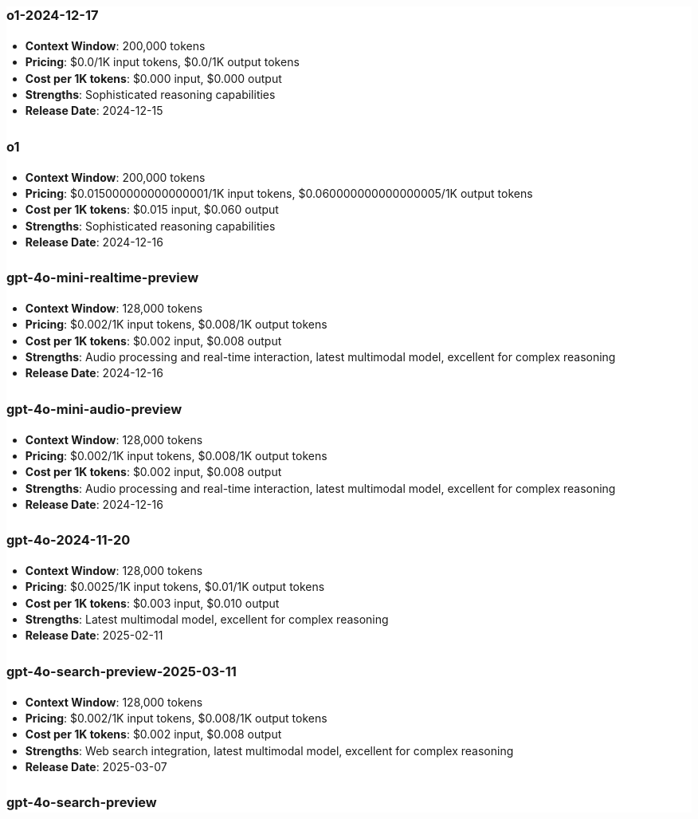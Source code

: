 ### o1-2024-12-17

- **Context Window**: 200,000 tokens
- **Pricing**: $0.0/1K input tokens, $0.0/1K output tokens
- **Cost per 1K tokens**: $0.000 input, $0.000 output
- **Strengths**: Sophisticated reasoning capabilities
- **Release Date**: 2024-12-15

### o1

- **Context Window**: 200,000 tokens
- **Pricing**: $0.015000000000000001/1K input tokens, $0.060000000000000005/1K output tokens
- **Cost per 1K tokens**: $0.015 input, $0.060 output
- **Strengths**: Sophisticated reasoning capabilities
- **Release Date**: 2024-12-16

### gpt-4o-mini-realtime-preview

- **Context Window**: 128,000 tokens
- **Pricing**: $0.002/1K input tokens, $0.008/1K output tokens
- **Cost per 1K tokens**: $0.002 input, $0.008 output
- **Strengths**: Audio processing and real-time interaction, latest multimodal model, excellent for complex reasoning
- **Release Date**: 2024-12-16

### gpt-4o-mini-audio-preview

- **Context Window**: 128,000 tokens
- **Pricing**: $0.002/1K input tokens, $0.008/1K output tokens
- **Cost per 1K tokens**: $0.002 input, $0.008 output
- **Strengths**: Audio processing and real-time interaction, latest multimodal model, excellent for complex reasoning
- **Release Date**: 2024-12-16

### gpt-4o-2024-11-20

- **Context Window**: 128,000 tokens
- **Pricing**: $0.0025/1K input tokens, $0.01/1K output tokens
- **Cost per 1K tokens**: $0.003 input, $0.010 output
- **Strengths**: Latest multimodal model, excellent for complex reasoning
- **Release Date**: 2025-02-11

### gpt-4o-search-preview-2025-03-11

- **Context Window**: 128,000 tokens
- **Pricing**: $0.002/1K input tokens, $0.008/1K output tokens
- **Cost per 1K tokens**: $0.002 input, $0.008 output
- **Strengths**: Web search integration, latest multimodal model, excellent for complex reasoning
- **Release Date**: 2025-03-07

### gpt-4o-search-preview
